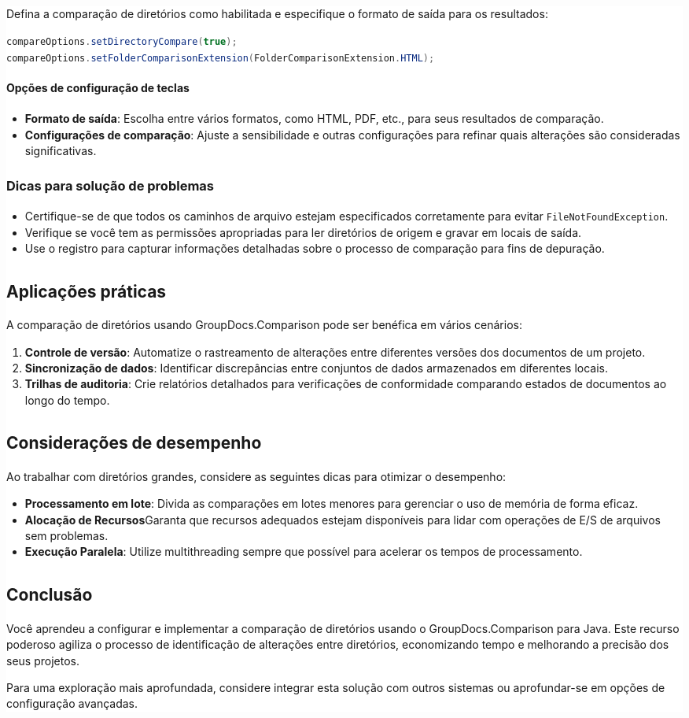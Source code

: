 Defina a comparação de diretórios como habilitada e especifique o formato de saída para os resultados:

```java
compareOptions.setDirectoryCompare(true);
compareOptions.setFolderComparisonExtension(FolderComparisonExtension.HTML);
```

#### Opções de configuração de teclas

- **Formato de saída**: Escolha entre vários formatos, como HTML, PDF, etc., para seus resultados de comparação.
- **Configurações de comparação**: Ajuste a sensibilidade e outras configurações para refinar quais alterações são consideradas significativas.

### Dicas para solução de problemas

- Certifique-se de que todos os caminhos de arquivo estejam especificados corretamente para evitar `FileNotFoundException`.
- Verifique se você tem as permissões apropriadas para ler diretórios de origem e gravar em locais de saída.
- Use o registro para capturar informações detalhadas sobre o processo de comparação para fins de depuração.

## Aplicações práticas

A comparação de diretórios usando GroupDocs.Comparison pode ser benéfica em vários cenários:

1. **Controle de versão**: Automatize o rastreamento de alterações entre diferentes versões dos documentos de um projeto.
2. **Sincronização de dados**: Identificar discrepâncias entre conjuntos de dados armazenados em diferentes locais.
3. **Trilhas de auditoria**: Crie relatórios detalhados para verificações de conformidade comparando estados de documentos ao longo do tempo.

## Considerações de desempenho

Ao trabalhar com diretórios grandes, considere as seguintes dicas para otimizar o desempenho:

- **Processamento em lote**: Divida as comparações em lotes menores para gerenciar o uso de memória de forma eficaz.
- **Alocação de Recursos**Garanta que recursos adequados estejam disponíveis para lidar com operações de E/S de arquivos sem problemas.
- **Execução Paralela**: Utilize multithreading sempre que possível para acelerar os tempos de processamento.

## Conclusão

Você aprendeu a configurar e implementar a comparação de diretórios usando o GroupDocs.Comparison para Java. Este recurso poderoso agiliza o processo de identificação de alterações entre diretórios, economizando tempo e melhorando a precisão dos seus projetos.

Para uma exploração mais aprofundada, considere integrar esta solução com outros sistemas ou aprofundar-se em opções de configuração avançadas.
